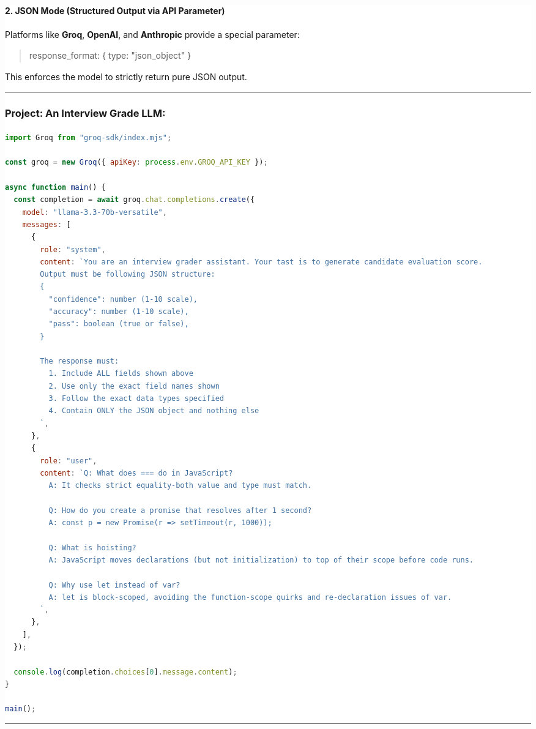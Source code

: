 #### 2. JSON Mode (Structured Output via API Parameter)

Platforms like **Groq**, **OpenAI**, and **Anthropic** provide a special parameter:

> response_format: { type: "json_object" }

This enforces the model to strictly return pure JSON output.

---

### Project: An Interview Grade LLM:

```javascript
import Groq from "groq-sdk/index.mjs";

const groq = new Groq({ apiKey: process.env.GROQ_API_KEY });

async function main() {
  const completion = await groq.chat.completions.create({
    model: "llama-3.3-70b-versatile",
    messages: [
      {
        role: "system",
        content: `You are an interview grader assistant. Your tast is to generate candidate evaluation score.
        Output must be following JSON structure:
        {
          "confidence": number (1-10 scale),
          "accuracy": number (1-10 scale),
          "pass": boolean (true or false),
        }

        The response must:
          1. Include ALL fields shown above
          2. Use only the exact field names shown
          3. Follow the exact data types specified
          4. Contain ONLY the JSON object and nothing else 
        `,
      },
      {
        role: "user",
        content: `Q: What does === do in JavaScript?
          A: It checks strict equality-both value and type must match.

          Q: How do you create a promise that resolves after 1 second?
          A: const p = new Promise(r => setTimeout(r, 1000));

          Q: What is hoisting?
          A: JavaScript moves declarations (but not initialization) to top of their scope before code runs.

          Q: Why use let instead of var?
          A: let is block-scoped, avoiding the function-scope quirks and re-declaration issues of var.
        `,
      },
    ],
  });

  console.log(completion.choices[0].message.content);
}

main();
```

---